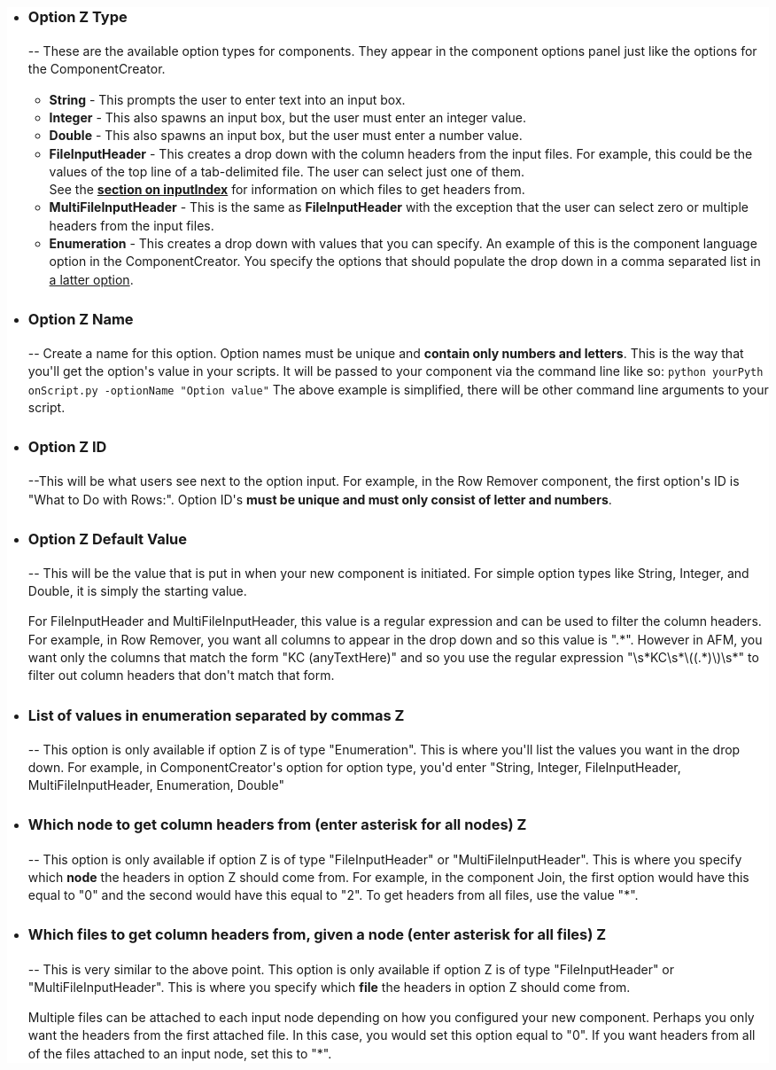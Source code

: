 - ### Option Z Type
  -- These are the available option types for components.  They appear in the component options panel just like the options for the ComponentCreator.
  - **String** - This prompts the user to enter text into an input box.
  - **Integer** - This also spawns an input box, but the user must enter an integer value.
  - **Double** - This also spawns an input box, but the user must enter a number value.
  - **FileInputHeader** - This creates a drop down with the column headers from the input files.  For example, this could be the values of the top line of a tab-delimited file.  The user can select just one of them.  
   See the [**section on inputIndex**](#which-node-to-get-column-headers-from-enter-asterisk-for-all-nodes-z) for information on which files to get headers from.
  - **MultiFileInputHeader** - This is the same as **FileInputHeader** with the exception that the user can select zero or multiple headers from the input files.
  - **Enumeration** - This creates a drop down with values that you can specify.  An example of this is the component language option in the ComponentCreator.  You specify the options that should populate the drop down in a comma separated list in [a latter option](#list-of-values-in-enumeration-separated-by-commas-z).
- ### Option Z Name
  -- Create a name for this option.  Option names must be unique and **contain only numbers and letters**.  This is the way that you'll get the option's value in your scripts.  It will be passed to your component via the command line like so:
	  ```python yourPythonScript.py -optionName "Option value"```
	  The above example is simplified, there will be other command line arguments to your script.
- ### Option Z ID
  --This will be what users see next to the option input.  For example, in the Row Remover component, the first option's ID is "What to Do with Rows:".  Option ID's **must be unique and must only consist of letter and numbers**.
- ### Option Z Default Value
  -- This will be the value that is put in when your new component is initiated.  For simple option types like String, Integer, and Double, it is simply the starting value.  
  
  For FileInputHeader and MultiFileInputHeader, this value is a regular expression and can be used to filter the column headers.  For example, in Row Remover, you want all columns to appear in the drop down and so this value is ".\*".  However in AFM, you want only the columns that match the form "KC (anyTextHere)" and so you use the regular expression "\s\*KC\s\*\\((.*)\\)\s\*"  to filter out column headers that don't match that form.
- ### List of values in enumeration separated by commas Z
  -- This option is only available if option Z is of type "Enumeration".  This is where you'll list the values you want in the drop down.  For example, in ComponentCreator's option for option type, you'd enter "String, Integer, FileInputHeader, MultiFileInputHeader, Enumeration, Double"
- ### Which node to get column headers from (enter asterisk for all nodes) Z
  -- This option is only available if option Z is of type "FileInputHeader" or "MultiFileInputHeader".  This is where you specify which **node** the headers in option Z should come from.  For example, in the component Join, the first option would have this equal to "0" and the second would have this equal to "2".  To get headers from all files, use the value "*".
- ### Which files to get column headers from, given a node (enter asterisk for all files) Z
  -- This is very similar to the above point.  This option is only available if option Z is of type "FileInputHeader" or "MultiFileInputHeader".  This is where you specify which **file** the headers in option Z should come from.  
  
  Multiple files can be attached to each input node depending on how you configured your new component.  Perhaps you only want the headers from the first attached file.  In this case, you would set this option equal to "0".  If you want headers from all of the files attached to an input node, set this to "*".
